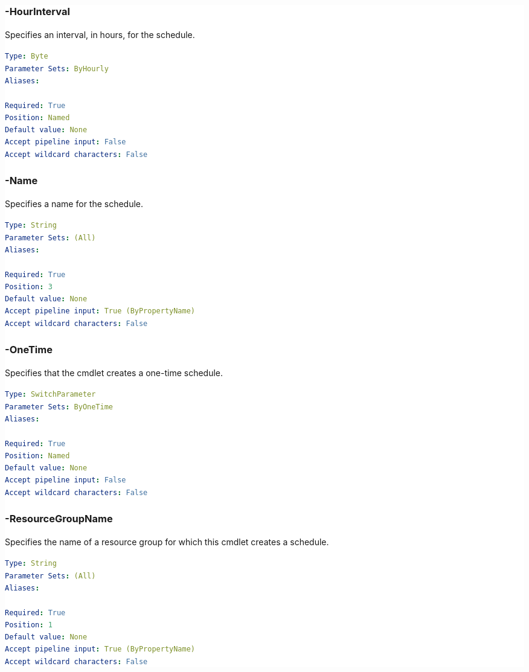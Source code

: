 ### -HourInterval
Specifies an interval, in hours, for the schedule.

```yaml
Type: Byte
Parameter Sets: ByHourly
Aliases: 

Required: True
Position: Named
Default value: None
Accept pipeline input: False
Accept wildcard characters: False
```

### -Name
Specifies a name for the schedule.

```yaml
Type: String
Parameter Sets: (All)
Aliases: 

Required: True
Position: 3
Default value: None
Accept pipeline input: True (ByPropertyName)
Accept wildcard characters: False
```

### -OneTime
Specifies that the cmdlet creates a one-time schedule.

```yaml
Type: SwitchParameter
Parameter Sets: ByOneTime
Aliases: 

Required: True
Position: Named
Default value: None
Accept pipeline input: False
Accept wildcard characters: False
```

### -ResourceGroupName
Specifies the name of a resource group for which this cmdlet creates a schedule.

```yaml
Type: String
Parameter Sets: (All)
Aliases: 

Required: True
Position: 1
Default value: None
Accept pipeline input: True (ByPropertyName)
Accept wildcard characters: False
```
